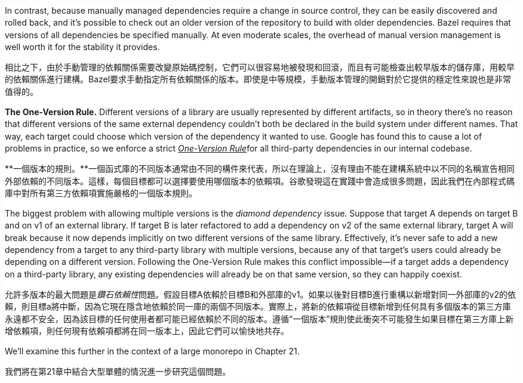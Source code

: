 In contrast, because manually managed dependencies require a change in source control, they can be easily discovered and rolled back, and it’s possible to check out an older version of the repository to build with older dependencies. Bazel requires that versions of all dependencies be specified manually. At even moderate scales, the overhead of manual version management is well worth it for the stability it provides.

相比之下，由於手動管理的依賴關係需要改變原始碼控制，它們可以很容易地被發現和回滾，而且有可能檢查出較早版本的儲存庫，用較早的依賴關係進行建構。Bazel要求手動指定所有依賴關係的版本。即使是中等規模，手動版本管理的開銷對於它提供的穩定性來說也是非常值得的。

**The One-Version Rule.** Different versions of a library are usually represented by different artifacts, so in theory there’s no reason that different versions of the same external dependency couldn’t both be declared in the build system under different names. That way, each target could choose which version of the dependency it wanted to use. Google has found this to cause a lot of problems in practice, so we enforce a strict [*One-Version Rule*](https://oreil.ly/OFa9V)for all third-party dependencies in our internal codebase.

**一個版本的規則。**一個函式庫的不同版本通常由不同的構件來代表，所以在理論上，沒有理由不能在建構系統中以不同的名稱宣告相同外部依賴的不同版本。這樣，每個目標都可以選擇要使用哪個版本的依賴項。谷歌發現這在實踐中會造成很多問題，因此我們在內部程式碼庫中對所有第三方依賴項實施嚴格的一個版本規則。

The biggest problem with allowing multiple versions is the *diamond dependency* issue. Suppose that target A depends on target B and on v1 of an external library. If target B is later refactored to add a dependency on v2 of the same external library, target A will break because it now depends implicitly on two different versions of the same library. Effectively, it’s never safe to add a new dependency from a target to any third-party library with multiple versions, because any of that target’s users could already be depending on a different version. Following the One-Version Rule makes this conflict impossible—if a target adds a dependency on a third-party library, any existing dependencies will already be on that same version, so they can happily coexist.

允許多版本的最大問題是*鑽石依賴性*問題。假設目標A依賴於目標B和外部庫的v1。如果以後對目標B進行重構以新增對同一外部庫的v2的依賴，則目標a將中斷，因為它現在隱含地依賴於同一庫的兩個不同版本。實際上，將新的依賴項從目標新增到任何具有多個版本的第三方庫永遠都不安全，因為該目標的任何使用者都可能已經依賴於不同的版本。遵循“一個版本”規則使此衝突不可能發生如果目標在第三方庫上新增依賴項，則任何現有依賴項都將在同一版本上，因此它們可以愉快地共存。

We’ll examine this further in the context of a large monorepo in Chapter 21.

我們將在第21章中結合大型單體的情況進一步研究這個問題。

